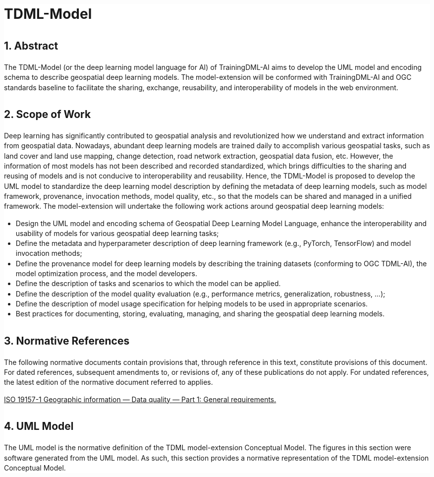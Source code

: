 # TDML-Model

## 1. Abstract
The TDML-Model (or the deep learning model language for AI) of TrainingDML-AI aims to develop the UML model and encoding schema to describe geospatial deep learning models. The model-extension will be conformed with TrainingDML-AI and OGC standards baseline to facilitate the sharing, exchange, reusability, and interoperability of models in the web environment.

## 2. Scope of Work
Deep learning has significantly contributed to geospatial analysis and revolutionized how we understand and extract information from geospatial data. Nowadays, abundant deep learning models are trained daily to accomplish various geospatial tasks, such as land cover and land use mapping, change detection, road network extraction, geospatial data fusion, etc. However, the information of most models has not been described and recorded standardized, which brings difficulties to the sharing and reusing of models and is not conducive to interoperability and reusability. 
Hence, the TDML-Model is proposed to develop the UML model to standardize the deep learning model description by defining the metadata of deep learning models, such as model framework, provenance, invocation methods, model quality, etc., so that the models can be shared and managed in a unified framework. 
The model-extension will undertake the following work actions around geospatial deep learning models:
- Design the UML model and encoding schema of Geospatial Deep Learning Model Language, enhance the interoperability and usability of models for various geospatial deep learning tasks;
- Define the metadata and hyperparameter description of deep learning framework (e.g., PyTorch, TensorFlow) and model invocation methods;
- Define the provenance model for deep learning models by describing the training datasets (conforming to OGC TDML-AI), the model optimization process, and the model developers.
- Define the description of tasks and scenarios to which the model can be applied. 
- Define the description of the model quality evaluation (e.g., performance metrics, generalization, robustness, ...);
- Define the description of model usage specification for helping models to be used in appropriate scenarios.
- Best practices for documenting, storing, evaluating, managing, and sharing the geospatial deep learning models.

## 3. Normative References
The following normative documents contain provisions that, through reference in this text, constitute provisions of this document. For dated references, subsequent amendments to, or revisions of, any of these publications do not apply. For undated references, the latest edition of the normative document referred to applies.

[ISO 19157-1 Geographic information — Data quality — Part 1: General requirements.](https://www.iso.org/standard/78900.html)

## 4. UML Model
The UML model is the normative definition of the TDML model-extension Conceptual Model. The figures in this section were software generated from the UML model. As such, this section provides a normative representation of the TDML model-extension Conceptual Model.
